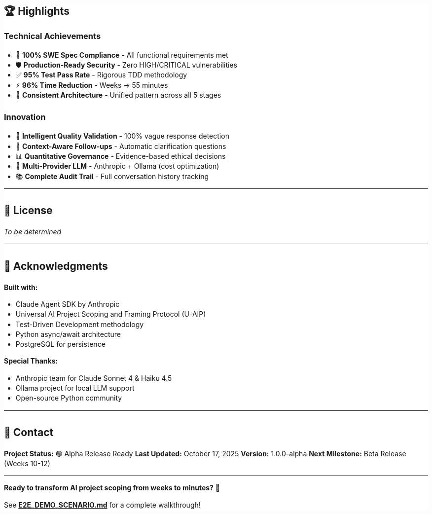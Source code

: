 
## 🏆 Highlights

### Technical Achievements
- 🎯 **100% SWE Spec Compliance** - All functional requirements met
- 🛡️ **Production-Ready Security** - Zero HIGH/CRITICAL vulnerabilities
- ✅ **95% Test Pass Rate** - Rigorous TDD methodology
- ⚡ **96% Time Reduction** - Weeks → 55 minutes
- 🎨 **Consistent Architecture** - Unified pattern across all 5 stages

### Innovation
- 🧠 **Intelligent Quality Validation** - 100% vague response detection
- 🔄 **Context-Aware Follow-ups** - Automatic clarification questions
- 📊 **Quantitative Governance** - Evidence-based ethical decisions
- 🔌 **Multi-Provider LLM** - Anthropic + Ollama (cost optimization)
- 📚 **Complete Audit Trail** - Full conversation history tracking

---

## 📝 License

*To be determined*

---

## 🙏 Acknowledgments

**Built with:**
- Claude Agent SDK by Anthropic
- Universal AI Project Scoping and Framing Protocol (U-AIP)
- Test-Driven Development methodology
- Python async/await architecture
- PostgreSQL for persistence

**Special Thanks:**
- Anthropic team for Claude Sonnet 4 & Haiku 4.5
- Ollama project for local LLM support
- Open-source Python community

---

## 📧 Contact

**Project Status:** 🟢 Alpha Release Ready
**Last Updated:** October 17, 2025
**Version:** 1.0.0-alpha
**Next Milestone:** Beta Release (Weeks 10-12)

---

**Ready to transform AI project scoping from weeks to minutes?** 🚀

See **[E2E_DEMO_SCENARIO.md](./E2E_DEMO_SCENARIO.md)** for a complete walkthrough!
